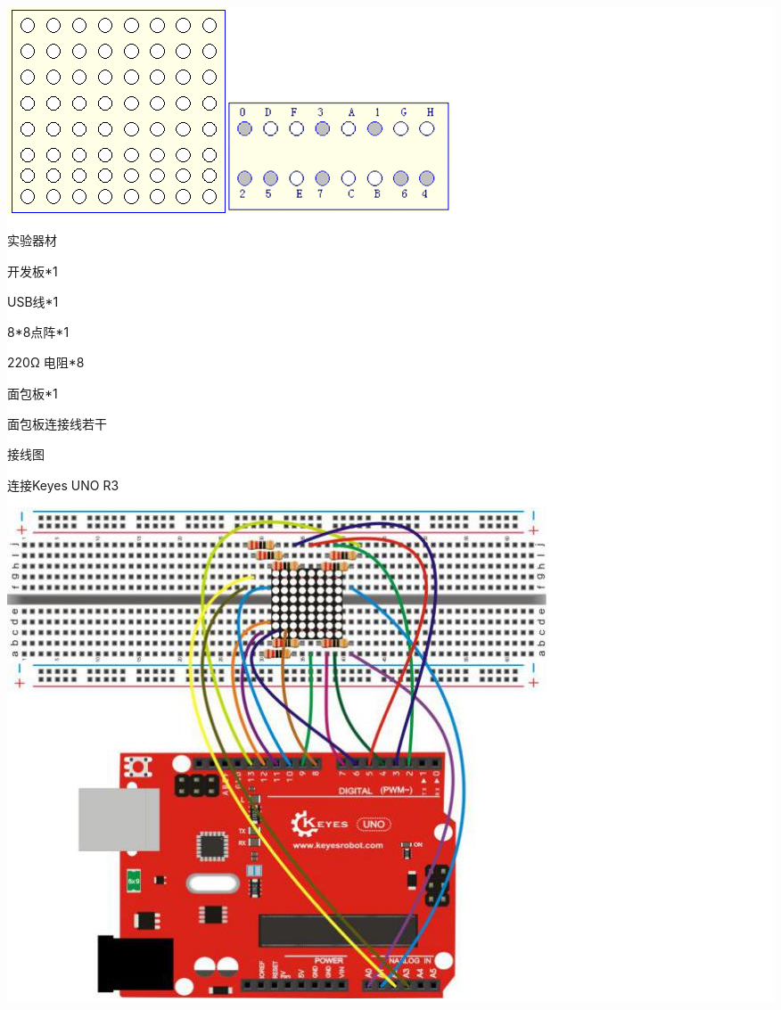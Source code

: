 ![](media/ffb42c8993e43014e29c56881cf579ae.png)![](media/cc0b7bb60c45673efd29e068a98e02f0.png)

实验器材

开发板\*1

USB线\*1

8\*8点阵\*1

220Ω 电阻\*8

面包板\*1

面包板连接线若干

接线图

连接Keyes UNO R3

![](media/eb5c14a9adcbfef7d577c1435f137332.jpeg)
